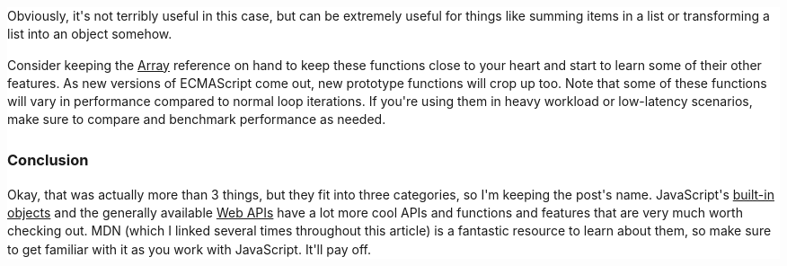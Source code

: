 Obviously, it's not terribly useful in this case, but can be extremely useful for things like summing items in a list or transforming a list into an object somehow.

Consider keeping the [Array](https://developer.mozilla.org/en-US/docs/Web/JavaScript/Reference/Global_Objects/Array) reference on hand to keep these functions close to your heart and start to learn some of their other features. As new versions of ECMAScript come out, new prototype functions will crop up too. Note that some of these functions will vary in performance compared to normal loop iterations. If you're using them in heavy workload or low-latency scenarios, make sure to compare and benchmark performance as needed.

### Conclusion

Okay, that was actually more than 3 things, but they fit into three categories, so I'm keeping the post's name. JavaScript's [built-in objects](https://developer.mozilla.org/en-US/docs/Web/JavaScript/Reference/Global_Objects) and the generally available [Web APIs](https://developer.mozilla.org/en-US/docs/Web/API) have a lot more cool APIs and functions and features that are very much worth checking out. MDN (which I linked several times throughout this article) is a fantastic resource to learn about them, so make sure to get familiar with it as you work with JavaScript. It'll pay off.
